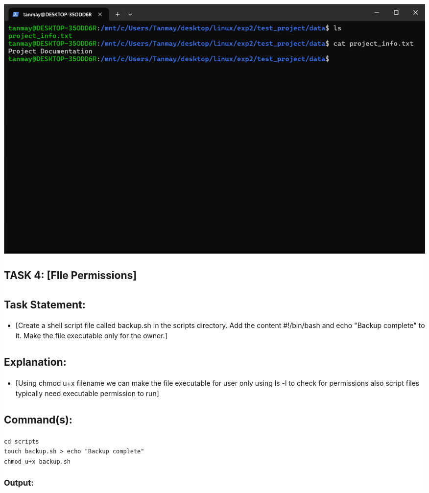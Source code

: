 <img align="center" src="img/t3.png" width="900">
</p>


## TASK 4: [FIle Permissions]

## Task Statement:
* [Create a shell script file called backup.sh in the scripts directory. Add the content #!/bin/bash and echo "Backup complete" to it. Make the file executable only for the owner.]

## Explanation:
* [Using chmod u+x filename we can make the file executable for user only using ls -l to check for permissions also script files typically need executable permission to run]

## Command(s):
```
cd scripts 
touch backup.sh > echo "Backup complete"
chmod u+x backup.sh

```

### Output:
<p align="center">